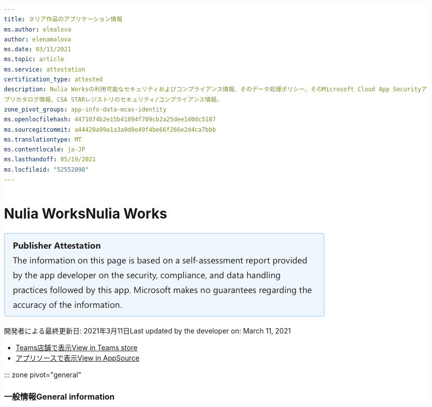 ```yaml
---
title: ヌリア作品のアプリケーション情報
ms.author: elmalova
author: elenamalova
ms.date: 03/11/2021
ms.topic: article
ms.service: attestation
certification_type: attested
description: Nulia Worksの利用可能なセキュリティおよびコンプライアンス情報、そのデータ処理ポリシー、そのMicrosoft Cloud App Securityアプリカタログ情報、CSA STARレジストリのセキュリティ/コンプライアンス情報。
zone_pivot_groups: app-info-data-mcas-identity
ms.openlocfilehash: 4471074b2e15b41894f709cb2a25dee1d0dc5187
ms.sourcegitcommit: a44420a99a1a3a9d0e49f4be66f266e2d4ca7bbb
ms.translationtype: MT
ms.contentlocale: ja-JP
ms.lasthandoff: 05/19/2021
ms.locfileid: "52552898"
---
```

# <a name="nulia-works"></a><span data-ttu-id="f3d8f-103">Nulia Works</span><span class="sxs-lookup"><span data-stu-id="f3d8f-103">Nulia Works</span></span>

<p></p>
<img alt="Publisher Attestation: The information on this page is based on a self-assessment report provided by the app developer on the security, compliance, and data handling practices followed by this app. Microsoft makes no guarantees regarding the accuracy of the information." src="../media/attested.png" width="650" />
<p><span data-ttu-id="f3d8f-104">開発者による最終更新日: 2021年3月11日</span><span class="sxs-lookup"><span data-stu-id="f3d8f-104">Last updated by the developer on: March 11, 2021</span></span></p>

* <span data-ttu-id="f3d8f-105"><a href="https://teams.microsoft.com/l/app/e49e0f69-600c-460c-80b3-8809a9d97a4c" target="_blank">Teams店舗で表示</a></span><span class="sxs-lookup"><span data-stu-id="f3d8f-105"><a href="https://teams.microsoft.com/l/app/e49e0f69-600c-460c-80b3-8809a9d97a4c" target="_blank">View in Teams store</a></span></span>
* <span data-ttu-id="f3d8f-106"><a href="https://appsource.microsoft.com/product/office/WA200002051" target="_blank">アプリソースで表示</a></span><span class="sxs-lookup"><span data-stu-id="f3d8f-106"><a href="https://appsource.microsoft.com/product/office/WA200002051" target="_blank">View in AppSource</a></span></span>

::: zone pivot="general"

### <a name="general-information"></a><span data-ttu-id="f3d8f-107">一般情報</span><span class="sxs-lookup"><span data-stu-id="f3d8f-107">General information</span></span>
